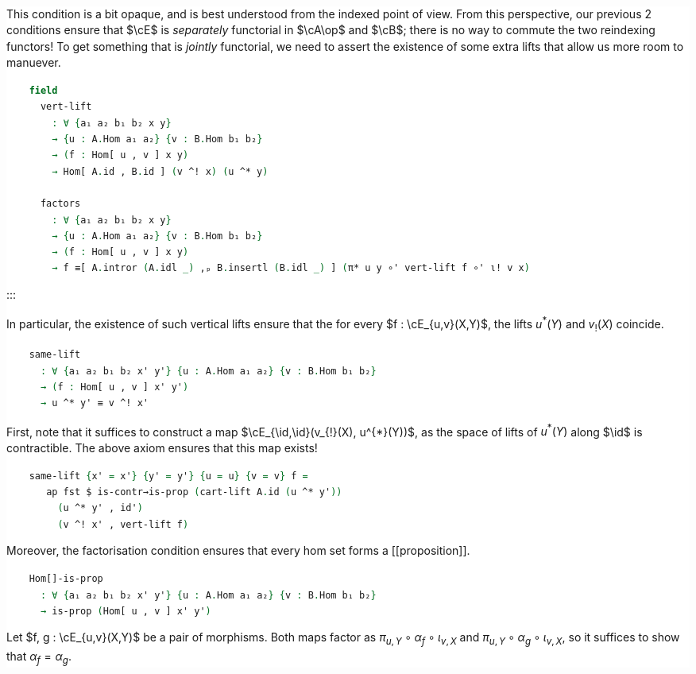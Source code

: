 This condition is a bit opaque, and is best understood from the indexed
point of view. From this perspective, our previous 2 conditions ensure
that $\cE$ is *separately* functorial in $\cA\op$ and $\cB$; there is
no way to commute the two reindexing functors! To get something that is
*jointly* functorial, we need to assert the existence of some extra lifts
that allow us more room to manuever.

```agda
    field
      vert-lift
        : ∀ {a₁ a₂ b₁ b₂ x y}
        → {u : A.Hom a₁ a₂} {v : B.Hom b₁ b₂}
        → (f : Hom[ u , v ] x y)
        → Hom[ A.id , B.id ] (v ^! x) (u ^* y)

      factors
        : ∀ {a₁ a₂ b₁ b₂ x y}
        → {u : A.Hom a₁ a₂} {v : B.Hom b₁ b₂}
        → (f : Hom[ u , v ] x y)
        → f ≡[ A.intror (A.idl _) ,ₚ B.insertl (B.idl _) ] (π* u y ∘' vert-lift f ∘' ι! v x)
```
:::

In particular, the existence of such vertical lifts ensure that the for
every $f : \cE_{u,v}(X,Y)$, the lifts $u^{*}(Y)$ and $v_{!}(X)$ coincide.

```agda
    same-lift
      : ∀ {a₁ a₂ b₁ b₂ x' y'} {u : A.Hom a₁ a₂} {v : B.Hom b₁ b₂}
      → (f : Hom[ u , v ] x' y')
      → u ^* y' ≡ v ^! x'
```

First, note that it suffices to construct a map $\cE_{\id,\id}(v_{!}(X), u^{*}(Y))$,
as the space of lifts of $u^{*}(Y)$ along $\id$ is contractible. The above
axiom ensures that this map exists!

```agda
    same-lift {x' = x'} {y' = y'} {u = u} {v = v} f =
       ap fst $ is-contr→is-prop (cart-lift A.id (u ^* y'))
         (u ^* y' , id')
         (v ^! x' , vert-lift f)
```

Moreover, the factorisation condition ensures that every hom set forms
a [[proposition]].

```agda
    Hom[]-is-prop
      : ∀ {a₁ a₂ b₁ b₂ x' y'} {u : A.Hom a₁ a₂} {v : B.Hom b₁ b₂}
      → is-prop (Hom[ u , v ] x' y')
```

Let $f, g : \cE_{u,v}(X,Y)$ be a pair of morphisms. Both maps factor
as $\pi_{u,Y} \circ \alpha_{f} \circ \iota_{v,X}$ and
$\pi_{u,Y} \circ \alpha_{g} \circ \iota_{v,X}$, so it suffices to
show that $\alpha_{f} = \alpha_{g}$.
